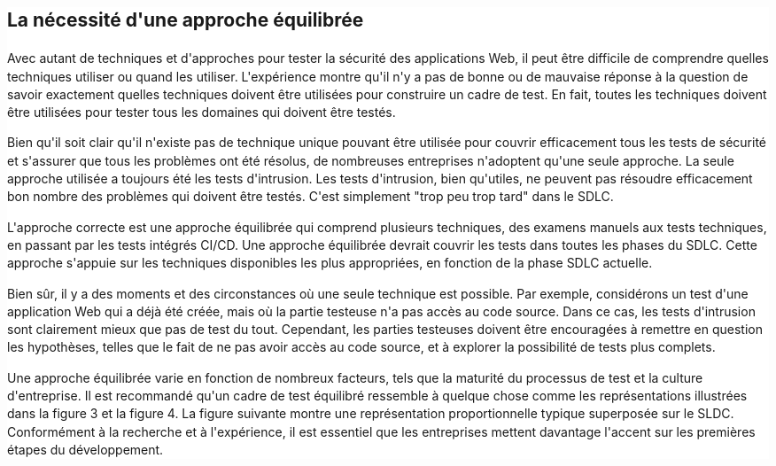 ## La nécessité d'une approche équilibrée

Avec autant de techniques et d'approches pour tester la sécurité des applications Web, il peut être difficile de comprendre quelles techniques utiliser ou quand les utiliser. L'expérience montre qu'il n'y a pas de bonne ou de mauvaise réponse à la question de savoir exactement quelles techniques doivent être utilisées pour construire un cadre de test. En fait, toutes les techniques doivent être utilisées pour tester tous les domaines qui doivent être testés.

Bien qu'il soit clair qu'il n'existe pas de technique unique pouvant être utilisée pour couvrir efficacement tous les tests de sécurité et s'assurer que tous les problèmes ont été résolus, de nombreuses entreprises n'adoptent qu'une seule approche. La seule approche utilisée a toujours été les tests d'intrusion. Les tests d'intrusion, bien qu'utiles, ne peuvent pas résoudre efficacement bon nombre des problèmes qui doivent être testés. C'est simplement "trop ​​peu trop tard" dans le SDLC.

L'approche correcte est une approche équilibrée qui comprend plusieurs techniques, des examens manuels aux tests techniques, en passant par les tests intégrés CI/CD. Une approche équilibrée devrait couvrir les tests dans toutes les phases du SDLC. Cette approche s'appuie sur les techniques disponibles les plus appropriées, en fonction de la phase SDLC actuelle.

Bien sûr, il y a des moments et des circonstances où une seule technique est possible. Par exemple, considérons un test d'une application Web qui a déjà été créée, mais où la partie testeuse n'a pas accès au code source. Dans ce cas, les tests d'intrusion sont clairement mieux que pas de test du tout. Cependant, les parties testeuses doivent être encouragées à remettre en question les hypothèses, telles que le fait de ne pas avoir accès au code source, et à explorer la possibilité de tests plus complets.

Une approche équilibrée varie en fonction de nombreux facteurs, tels que la maturité du processus de test et la culture d'entreprise. Il est recommandé qu'un cadre de test équilibré ressemble à quelque chose comme les représentations illustrées dans la figure 3 et la figure 4. La figure suivante montre une représentation proportionnelle typique superposée sur le SLDC. Conformément à la recherche et à l'expérience, il est essentiel que les entreprises mettent davantage l'accent sur les premières étapes du développement.
